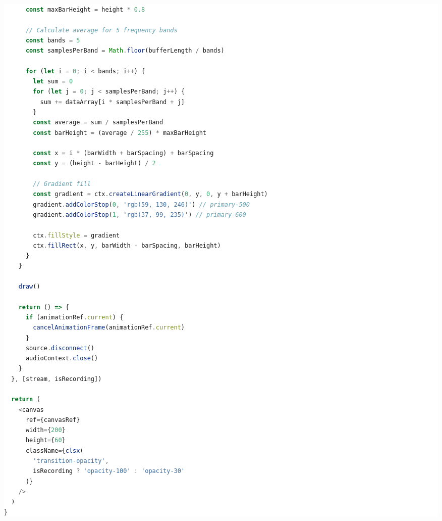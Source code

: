 ```typescript
      const maxBarHeight = height * 0.8
      
      // Calculate average for 5 frequency bands
      const bands = 5
      const samplesPerBand = Math.floor(bufferLength / bands)
      
      for (let i = 0; i < bands; i++) {
        let sum = 0
        for (let j = 0; j < samplesPerBand; j++) {
          sum += dataArray[i * samplesPerBand + j]
        }
        const average = sum / samplesPerBand
        const barHeight = (average / 255) * maxBarHeight
        
        const x = i * (barWidth + barSpacing) + barSpacing
        const y = (height - barHeight) / 2
        
        // Gradient fill
        const gradient = ctx.createLinearGradient(0, y, 0, y + barHeight)
        gradient.addColorStop(0, 'rgb(59, 130, 246)') // primary-500
        gradient.addColorStop(1, 'rgb(37, 99, 235)') // primary-600
        
        ctx.fillStyle = gradient
        ctx.fillRect(x, y, barWidth - barSpacing, barHeight)
      }
    }

    draw()

    return () => {
      if (animationRef.current) {
        cancelAnimationFrame(animationRef.current)
      }
      source.disconnect()
      audioContext.close()
    }
  }, [stream, isRecording])

  return (
    <canvas
      ref={canvasRef}
      width={200}
      height={60}
      className={clsx(
        'transition-opacity',
        isRecording ? 'opacity-100' : 'opacity-30'
      )}
    />
  )
}
```
